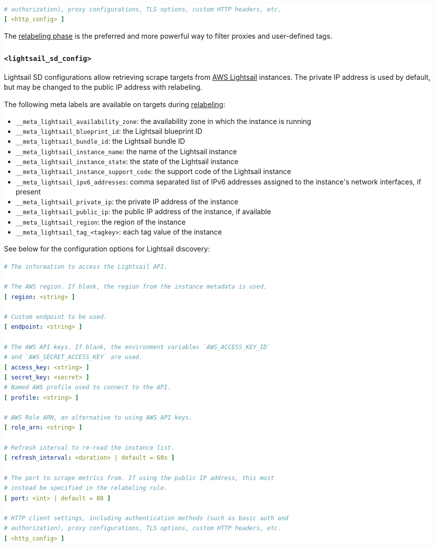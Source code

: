 ```yaml
# authorization), proxy configurations, TLS options, custom HTTP headers, etc.
[ <http_config> ]
```

The [relabeling phase](#relabel_config) is the preferred and more powerful way
to filter proxies and user-defined tags.

### `<lightsail_sd_config>`

Lightsail SD configurations allow retrieving scrape targets from [AWS Lightsail](https://aws.amazon.com/lightsail/)
instances. The private IP address is used by default, but may be changed to
the public IP address with relabeling.

The following meta labels are available on targets during [relabeling](#relabel_config):

* `__meta_lightsail_availability_zone`: the availability zone in which the instance is running
* `__meta_lightsail_blueprint_id`: the Lightsail blueprint ID
* `__meta_lightsail_bundle_id`: the Lightsail bundle ID
* `__meta_lightsail_instance_name`: the name of the Lightsail instance
* `__meta_lightsail_instance_state`: the state of the Lightsail instance
* `__meta_lightsail_instance_support_code`: the support code of the Lightsail instance
* `__meta_lightsail_ipv6_addresses`: comma separated list of IPv6 addresses assigned to the instance's network interfaces, if present
* `__meta_lightsail_private_ip`: the private IP address of the instance
* `__meta_lightsail_public_ip`: the public IP address of the instance, if available
* `__meta_lightsail_region`: the region of the instance
* `__meta_lightsail_tag_<tagkey>`: each tag value of the instance

See below for the configuration options for Lightsail discovery:

```yaml
# The information to access the Lightsail API.

# The AWS region. If blank, the region from the instance metadata is used.
[ region: <string> ]

# Custom endpoint to be used.
[ endpoint: <string> ]

# The AWS API keys. If blank, the environment variables `AWS_ACCESS_KEY_ID`
# and `AWS_SECRET_ACCESS_KEY` are used.
[ access_key: <string> ]
[ secret_key: <secret> ]
# Named AWS profile used to connect to the API.
[ profile: <string> ]

# AWS Role ARN, an alternative to using AWS API keys.
[ role_arn: <string> ]

# Refresh interval to re-read the instance list.
[ refresh_interval: <duration> | default = 60s ]

# The port to scrape metrics from. If using the public IP address, this must
# instead be specified in the relabeling rule.
[ port: <int> | default = 80 ]

# HTTP client settings, including authentication methods (such as basic auth and
# authorization), proxy configurations, TLS options, custom HTTP headers, etc.
[ <http_config> ]
```
